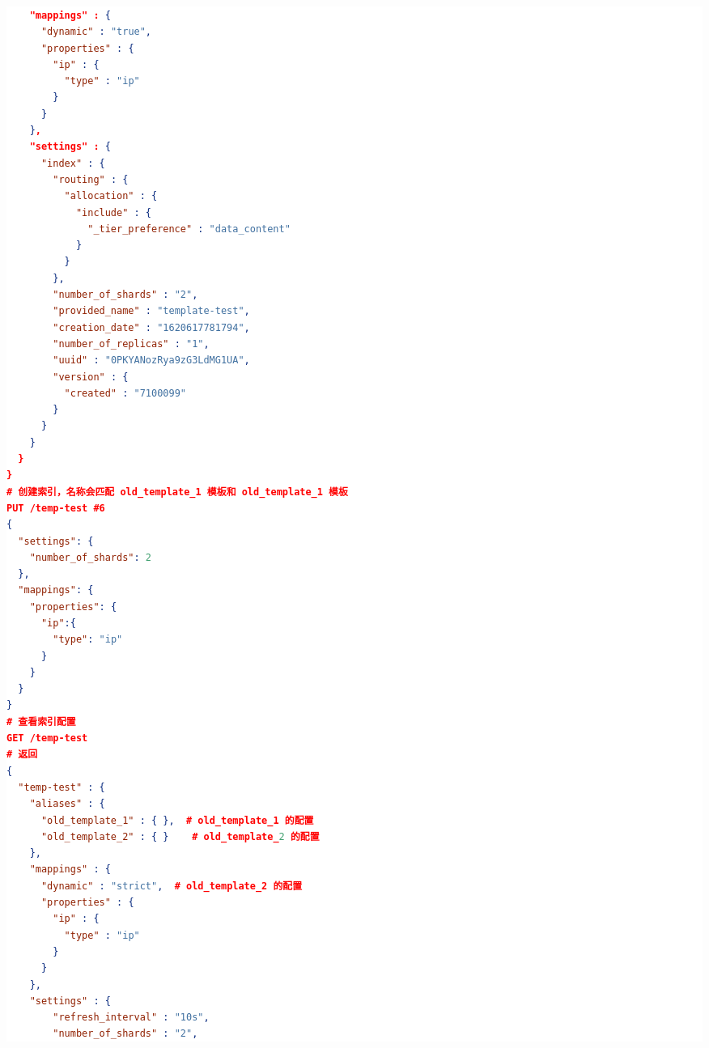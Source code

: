 ```json
    "mappings" : {
      "dynamic" : "true",
      "properties" : {
        "ip" : {
          "type" : "ip"
        }
      }
    },
    "settings" : {
      "index" : {
        "routing" : {
          "allocation" : {
            "include" : {
              "_tier_preference" : "data_content"
            }
          }
        },
        "number_of_shards" : "2",
        "provided_name" : "template-test",
        "creation_date" : "1620617781794",
        "number_of_replicas" : "1",
        "uuid" : "0PKYANozRya9zG3LdMG1UA",
        "version" : {
          "created" : "7100099"
        }
      }
    }
  }
}
# 创建索引，名称会匹配 old_template_1 模板和 old_template_1 模板
PUT /temp-test #6
{
  "settings": {
    "number_of_shards": 2
  },
  "mappings": {
    "properties": {
      "ip":{
        "type": "ip"
      }
    }
  }
}
# 查看索引配置
GET /temp-test
# 返回
{
  "temp-test" : {
    "aliases" : {
      "old_template_1" : { },  # old_template_1 的配置
      "old_template_2" : { }    # old_template_2 的配置
    },
    "mappings" : {
      "dynamic" : "strict",  # old_template_2 的配置
      "properties" : {
        "ip" : {
          "type" : "ip"
        }
      }
    },
    "settings" : {
        "refresh_interval" : "10s",
        "number_of_shards" : "2",
```
